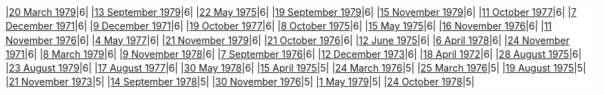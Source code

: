 |[20 March 1979](https://historichansard.net/senate/1979/19790320_senate_31_s80/)|6|
|[13 September 1979](https://historichansard.net/senate/1979/19790913_senate_31_s82/)|6|
|[22 May 1975](https://historichansard.net/senate/1975/19750522_senate_29_s64/)|6|
|[19 September 1979](https://historichansard.net/senate/1979/19790919_senate_31_s82/)|6|
|[15 November 1979](https://historichansard.net/senate/1979/19791115_senate_31_s83/)|6|
|[11 October 1977](https://historichansard.net/senate/1977/19771011_senate_30_s75/)|6|
|[7 December 1971](https://historichansard.net/senate/1971/19711207_senate_27_s50/)|6|
|[9 December 1971](https://historichansard.net/senate/1971/19711209_senate_27_s50/)|6|
|[19 October 1977](https://historichansard.net/senate/1977/19771019_senate_30_s75/)|6|
|[8 October 1975](https://historichansard.net/senate/1975/19751008_senate_29_s66/)|6|
|[15 May 1975](https://historichansard.net/senate/1975/19750515_senate_29_s64/)|6|
|[16 November 1976](https://historichansard.net/senate/1976/19761116_senate_30_s70/)|6|
|[11 November 1976](https://historichansard.net/senate/1976/19761111_senate_30_s70/)|6|
|[4 May 1977](https://historichansard.net/senate/1977/19770504_senate_30_s73/)|6|
|[21 November 1979](https://historichansard.net/senate/1979/19791121_senate_31_s83/)|6|
|[21 October 1976](https://historichansard.net/senate/1976/19761021_senate_30_s69/)|6|
|[12 June 1975](https://historichansard.net/senate/1975/19750612_senate_29_s64/)|6|
|[6 April 1978](https://historichansard.net/senate/1978/19780406_senate_31_s76/)|6|
|[24 November 1971](https://historichansard.net/senate/1971/19711124_senate_27_s50/)|6|
|[8 March 1979](https://historichansard.net/senate/1979/19790308_SENATE_31_S80/)|6|
|[9 November 1978](https://historichansard.net/senate/1978/19781109_senate_31_s79/)|6|
|[7 September 1976](https://historichansard.net/senate/1976/19760907_senate_30_s69/)|6|
|[12 December 1973](https://historichansard.net/senate/1973/19731212_senate_28_s58/)|6|
|[18 April 1972](https://historichansard.net/senate/1972/19720418_senate_27_s51/)|6|
|[28 August 1975](https://historichansard.net/senate/1975/19750828_senate_29_s65/)|6|
|[23 August 1979](https://historichansard.net/senate/1979/19790823_senate_31_s82/)|6|
|[17 August 1977](https://historichansard.net/senate/1977/19770817_senate_30_s74/)|6|
|[30 May 1978](https://historichansard.net/senate/1978/19780530_senate_31_s77/)|6|
|[15 April 1975](https://historichansard.net/senate/1975/19750415_senate_29_s63/)|5|
|[24 March 1976](https://historichansard.net/senate/1976/19760324_senate_30_s67/)|5|
|[25 March 1976](https://historichansard.net/senate/1976/19760325_senate_30_s67/)|5|
|[19 August 1975](https://historichansard.net/senate/1975/19750819_senate_29_s65/)|5|
|[21 November 1973](https://historichansard.net/senate/1973/19731121_senate_28_s58/)|5|
|[14 September 1978](https://historichansard.net/senate/1978/19780914_senate_31_s78/)|5|
|[30 November 1976](https://historichansard.net/senate/1976/19761130_senate_30_s70/)|5|
|[1 May 1979](https://historichansard.net/senate/1979/19790501_senate_31_s81/)|5|
|[24 October 1978](https://historichansard.net/senate/1978/19781024_senate_31_s79/)|5|